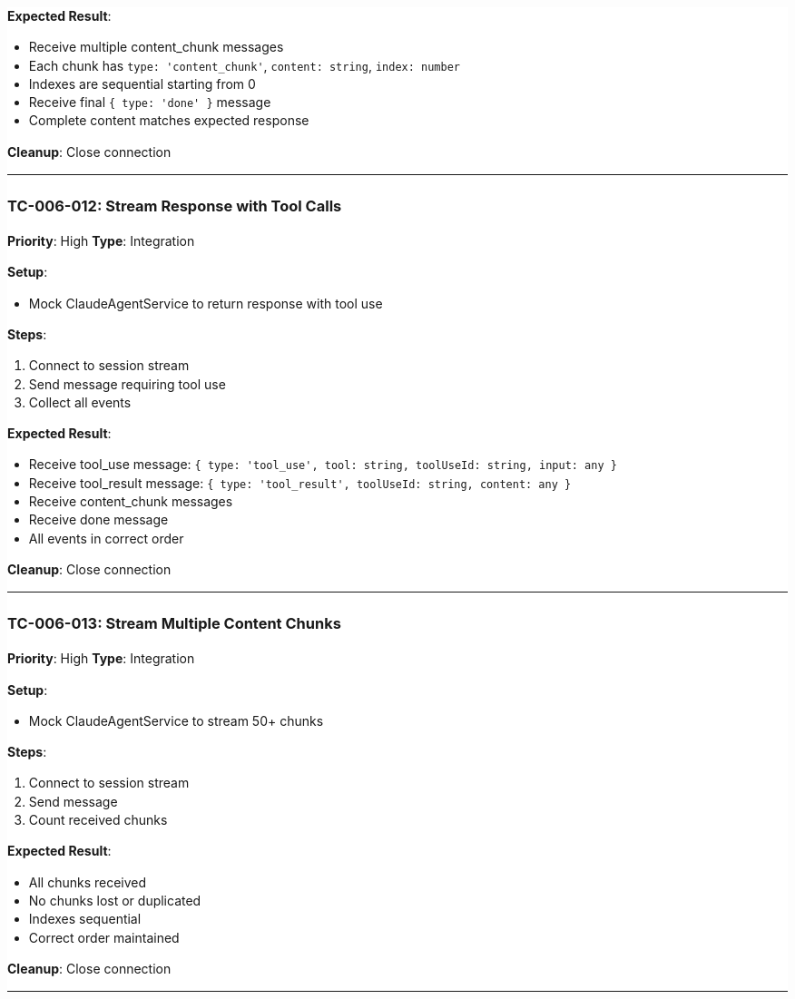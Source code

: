 **Expected Result**:
- Receive multiple content_chunk messages
- Each chunk has `type: 'content_chunk'`, `content: string`, `index: number`
- Indexes are sequential starting from 0
- Receive final `{ type: 'done' }` message
- Complete content matches expected response

**Cleanup**: Close connection

---

### TC-006-012: Stream Response with Tool Calls
**Priority**: High
**Type**: Integration

**Setup**:
- Mock ClaudeAgentService to return response with tool use

**Steps**:
1. Connect to session stream
2. Send message requiring tool use
3. Collect all events

**Expected Result**:
- Receive tool_use message: `{ type: 'tool_use', tool: string, toolUseId: string, input: any }`
- Receive tool_result message: `{ type: 'tool_result', toolUseId: string, content: any }`
- Receive content_chunk messages
- Receive done message
- All events in correct order

**Cleanup**: Close connection

---

### TC-006-013: Stream Multiple Content Chunks
**Priority**: High
**Type**: Integration

**Setup**:
- Mock ClaudeAgentService to stream 50+ chunks

**Steps**:
1. Connect to session stream
2. Send message
3. Count received chunks

**Expected Result**:
- All chunks received
- No chunks lost or duplicated
- Indexes sequential
- Correct order maintained

**Cleanup**: Close connection

---
